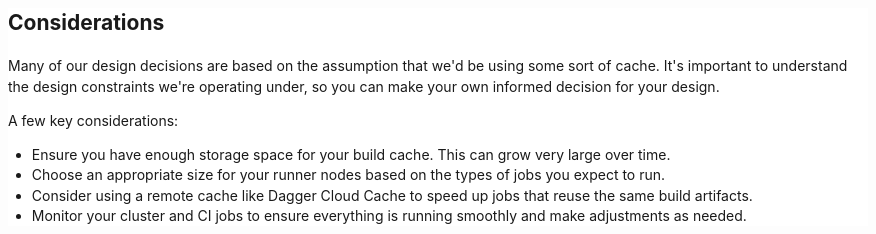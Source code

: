 ## Considerations

Many of our design decisions are based on the assumption that we'd be using some sort of cache. It's important to understand the design constraints we're operating under, so you can make your own informed decision for your design.

A few key considerations:

- Ensure you have enough storage space for your build cache. This can grow very large over time.
- Choose an appropriate size for your runner nodes based on the types of jobs you expect to run.
- Consider using a remote cache like Dagger Cloud Cache to speed up jobs that reuse the same build artifacts.
- Monitor your cluster and CI jobs to ensure everything is running smoothly and make adjustments as needed.
